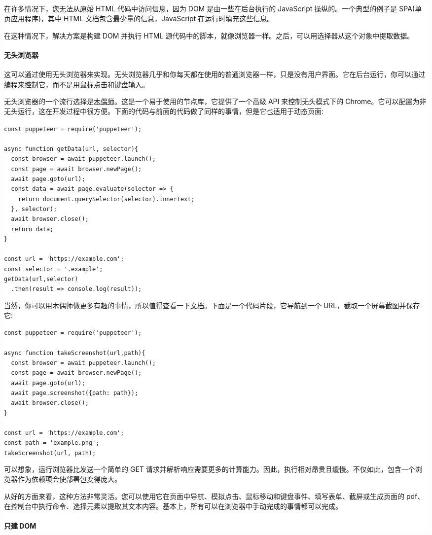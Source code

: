 在许多情况下，您无法从原始 HTML 代码中访问信息，因为 DOM 是由一些在后台执行的 JavaScript 操纵的。一个典型的例子是 SPA(单页应用程序)，其中 HTML 文档包含最少量的信息，JavaScript 在运行时填充这些信息。

在这种情况下，解决方案是构建 DOM 并执行 HTML 源代码中的脚本，就像浏览器一样。之后，可以用选择器从这个对象中提取数据。

#### 无头浏览器

这可以通过使用无头浏览器来实现。无头浏览器几乎和你每天都在使用的普通浏览器一样，只是没有用户界面。它在后台运行，你可以通过编程来控制它，而不是用鼠标点击和键盘输入。

无头浏览器的一个流行选择是[木偶师](https://github.com/GoogleChrome/puppeteer)。这是一个易于使用的节点库，它提供了一个高级 API 来控制无头模式下的 Chrome。它可以配置为非无头运行，这在开发过程中很方便。下面的代码与前面的代码做了同样的事情，但是它也适用于动态页面:

```
const puppeteer = require('puppeteer');

async function getData(url, selector){
  const browser = await puppeteer.launch();
  const page = await browser.newPage();
  await page.goto(url);
  const data = await page.evaluate(selector => {
    return document.querySelector(selector).innerText;
  }, selector);
  await browser.close();
  return data;
}

const url = 'https://example.com';
const selector = '.example';
getData(url,selector)
  .then(result => console.log(result));
```

当然，你可以用木偶师做更多有趣的事情，所以值得查看一下[文档](https://pptr.dev/)。下面是一个代码片段，它导航到一个 URL，截取一个屏幕截图并保存它:

```
const puppeteer = require('puppeteer');

async function takeScreenshot(url,path){
  const browser = await puppeteer.launch();
  const page = await browser.newPage();
  await page.goto(url);
  await page.screenshot({path: path});
  await browser.close();
}

const url = 'https://example.com';
const path = 'example.png';
takeScreenshot(url, path);
```

可以想象，运行浏览器比发送一个简单的 GET 请求并解析响应需要更多的计算能力。因此，执行相对昂贵且缓慢。不仅如此，包含一个浏览器作为依赖项会使部署包变得庞大。

从好的方面来看，这种方法非常灵活。您可以使用它在页面中导航、模拟点击、鼠标移动和键盘事件、填写表单、截屏或生成页面的 pdf、在控制台中执行命令、选择元素以提取其文本内容。基本上，所有可以在浏览器中手动完成的事情都可以完成。

#### 只建 DOM
